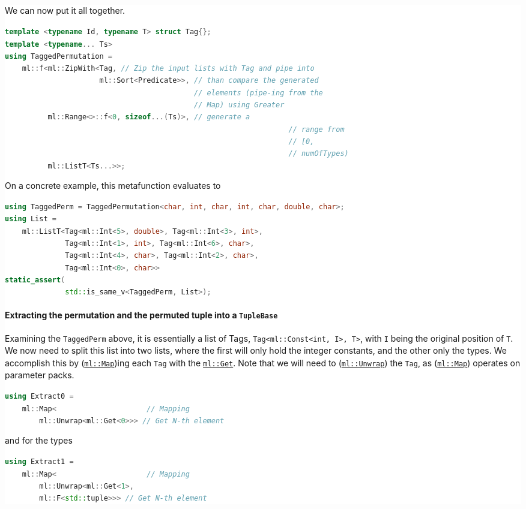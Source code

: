 We can now put it all together.

```c++
template <typename Id, typename T> struct Tag{};
template <typename... Ts>
using TaggedPermutation =
    ml::f<ml::ZipWith<Tag, // Zip the input lists with Tag and pipe into
                      ml::Sort<Predicate>>, // than compare the generated
                                            // elements (pipe-ing from the
                                            // Map) using Greater
          ml::Range<>::f<0, sizeof...(Ts)>, // generate a
                                                                  // range from
                                                                  // [0,
                                                                  // numOfTypes)
          ml::ListT<Ts...>>;
```

On a concrete example, this metafunction evaluates to

```c++
using TaggedPerm = TaggedPermutation<char, int, char, int, char, double, char>;
using List =
    ml::ListT<Tag<ml::Int<5>, double>, Tag<ml::Int<3>, int>,
              Tag<ml::Int<1>, int>, Tag<ml::Int<6>, char>,
              Tag<ml::Int<4>, char>, Tag<ml::Int<2>, char>,
              Tag<ml::Int<0>, char>>
static_assert(
              std::is_same_v<TaggedPerm, List>);
```

#### Extracting the permutation and the permuted tuple into a `TupleBase`

Examining the `TaggedPerm` above, it is essentially a list of Tags, `Tag<ml::Const<int, I>, T>`, with `I` being the original position of `T`. We now need to split this list into two lists, where the first will only hold the integer constants, and the other only the types. We accomplish this by ([`ml::Map`](https://github.com/ZigaSajovic/CppML/blob/master/docs/reference/Functional/Map.md))ing each `Tag` with the [`ml::Get`](https://github.com/ZigaSajovic/CppML/blob/master/docs/reference/Pack/Get.md). Note that we will need to ([`ml::Unwrap`](https://github.com/ZigaSajovic/CppML/blob/master/docs/reference/Functional/Unwrap.md)) the `Tag`, as ([`ml::Map`](https://github.com/ZigaSajovic/CppML/blob/master/docs/reference/Functional/Map.md)) operates on parameter packs.

```c++
using Extract0 =
    ml::Map<                     // Mapping
        ml::Unwrap<ml::Get<0>>> // Get N-th element
```

and for the types

```c++
using Extract1 =
    ml::Map<                     // Mapping
        ml::Unwrap<ml::Get<1>,
        ml::F<std::tuple>>> // Get N-th element
```
